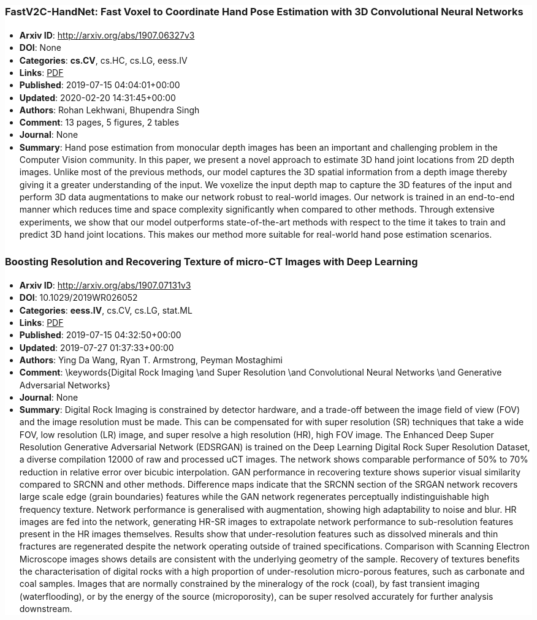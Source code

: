 

### FastV2C-HandNet: Fast Voxel to Coordinate Hand Pose Estimation with 3D Convolutional Neural Networks
- **Arxiv ID**: http://arxiv.org/abs/1907.06327v3
- **DOI**: None
- **Categories**: **cs.CV**, cs.HC, cs.LG, eess.IV
- **Links**: [PDF](http://arxiv.org/pdf/1907.06327v3)
- **Published**: 2019-07-15 04:04:01+00:00
- **Updated**: 2020-02-20 14:31:45+00:00
- **Authors**: Rohan Lekhwani, Bhupendra Singh
- **Comment**: 13 pages, 5 figures, 2 tables
- **Journal**: None
- **Summary**: Hand pose estimation from monocular depth images has been an important and challenging problem in the Computer Vision community. In this paper, we present a novel approach to estimate 3D hand joint locations from 2D depth images. Unlike most of the previous methods, our model captures the 3D spatial information from a depth image thereby giving it a greater understanding of the input. We voxelize the input depth map to capture the 3D features of the input and perform 3D data augmentations to make our network robust to real-world images. Our network is trained in an end-to-end manner which reduces time and space complexity significantly when compared to other methods. Through extensive experiments, we show that our model outperforms state-of-the-art methods with respect to the time it takes to train and predict 3D hand joint locations. This makes our method more suitable for real-world hand pose estimation scenarios.



### Boosting Resolution and Recovering Texture of micro-CT Images with Deep Learning
- **Arxiv ID**: http://arxiv.org/abs/1907.07131v3
- **DOI**: 10.1029/2019WR026052
- **Categories**: **eess.IV**, cs.CV, cs.LG, stat.ML
- **Links**: [PDF](http://arxiv.org/pdf/1907.07131v3)
- **Published**: 2019-07-15 04:32:50+00:00
- **Updated**: 2019-07-27 01:37:33+00:00
- **Authors**: Ying Da Wang, Ryan T. Armstrong, Peyman Mostaghimi
- **Comment**: \keywords{Digital Rock Imaging \and Super Resolution \and
  Convolutional Neural Networks \and Generative Adversarial Networks}
- **Journal**: None
- **Summary**: Digital Rock Imaging is constrained by detector hardware, and a trade-off between the image field of view (FOV) and the image resolution must be made. This can be compensated for with super resolution (SR) techniques that take a wide FOV, low resolution (LR) image, and super resolve a high resolution (HR), high FOV image. The Enhanced Deep Super Resolution Generative Adversarial Network (EDSRGAN) is trained on the Deep Learning Digital Rock Super Resolution Dataset, a diverse compilation 12000 of raw and processed uCT images. The network shows comparable performance of 50% to 70% reduction in relative error over bicubic interpolation. GAN performance in recovering texture shows superior visual similarity compared to SRCNN and other methods. Difference maps indicate that the SRCNN section of the SRGAN network recovers large scale edge (grain boundaries) features while the GAN network regenerates perceptually indistinguishable high frequency texture. Network performance is generalised with augmentation, showing high adaptability to noise and blur. HR images are fed into the network, generating HR-SR images to extrapolate network performance to sub-resolution features present in the HR images themselves. Results show that under-resolution features such as dissolved minerals and thin fractures are regenerated despite the network operating outside of trained specifications. Comparison with Scanning Electron Microscope images shows details are consistent with the underlying geometry of the sample. Recovery of textures benefits the characterisation of digital rocks with a high proportion of under-resolution micro-porous features, such as carbonate and coal samples. Images that are normally constrained by the mineralogy of the rock (coal), by fast transient imaging (waterflooding), or by the energy of the source (microporosity), can be super resolved accurately for further analysis downstream.
